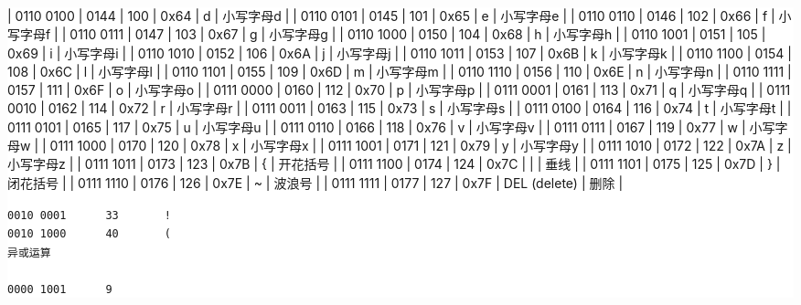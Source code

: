| 0110 0100   | 0144        | 100         | 0x64          | d                           | 小写字母d    |
| 0110 0101   | 0145        | 101         | 0x65          | e                           | 小写字母e    |
| 0110 0110   | 0146        | 102         | 0x66          | f                           | 小写字母f    |
| 0110 0111   | 0147        | 103         | 0x67          | g                           | 小写字母g    |
| 0110 1000   | 0150        | 104         | 0x68          | h                           | 小写字母h    |
| 0110 1001   | 0151        | 105         | 0x69          | i                           | 小写字母i    |
| 0110 1010   | 0152        | 106         | 0x6A          | j                           | 小写字母j    |
| 0110 1011   | 0153        | 107         | 0x6B          | k                           | 小写字母k    |
| 0110 1100   | 0154        | 108         | 0x6C          | l                           | 小写字母l    |
| 0110 1101   | 0155        | 109         | 0x6D          | m                           | 小写字母m    |
| 0110 1110   | 0156        | 110         | 0x6E          | n                           | 小写字母n    |
| 0110 1111   | 0157        | 111         | 0x6F          | o                           | 小写字母o    |
| 0111 0000   | 0160        | 112         | 0x70          | p                           | 小写字母p    |
| 0111 0001   | 0161        | 113         | 0x71          | q                           | 小写字母q    |
| 0111 0010   | 0162        | 114         | 0x72          | r                           | 小写字母r    |
| 0111 0011   | 0163        | 115         | 0x73          | s                           | 小写字母s    |
| 0111 0100   | 0164        | 116         | 0x74          | t                           | 小写字母t    |
| 0111 0101   | 0165        | 117         | 0x75          | u                           | 小写字母u    |
| 0111 0110   | 0166        | 118         | 0x76          | v                           | 小写字母v    |
| 0111 0111   | 0167        | 119         | 0x77          | w                           | 小写字母w    |
| 0111 1000   | 0170        | 120         | 0x78          | x                           | 小写字母x    |
| 0111 1001   | 0171        | 121         | 0x79          | y                           | 小写字母y    |
| 0111 1010   | 0172        | 122         | 0x7A          | z                           | 小写字母z    |
| 0111 1011   | 0173        | 123         | 0x7B          | {                           | 开花括号     |
| 0111 1100   | 0174        | 124         | 0x7C          | \|                          | 垂线         |
| 0111 1101   | 0175        | 125         | 0x7D          | }                           | 闭花括号     |
| 0111 1110   | 0176        | 126         | 0x7E          | ~                           | 波浪号       |
| 0111 1111   | 0177        | 127         | 0x7F          | DEL (delete)                | 删除         |

```shell
0010 0001      33       !  
0010 1000      40		(
异或运算

0000 1001      9
```
